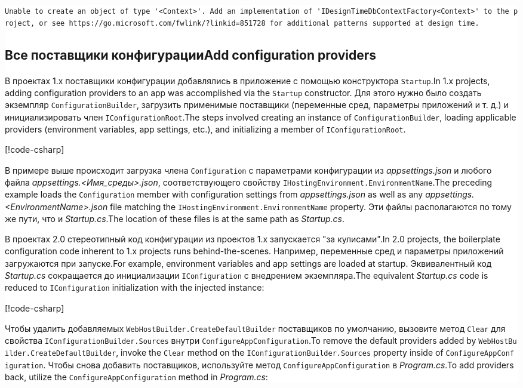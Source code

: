 ```
Unable to create an object of type '<Context>'. Add an implementation of 'IDesignTimeDbContextFactory<Context>' to the project, or see https://go.microsoft.com/fwlink/?linkid=851728 for additional patterns supported at design time.
```

<a name="add-modify-configuration"></a>

## <a name="add-configuration-providers"></a><span data-ttu-id="b5b08-139">Все поставщики конфигурации</span><span class="sxs-lookup"><span data-stu-id="b5b08-139">Add configuration providers</span></span>

<span data-ttu-id="b5b08-140">В проектах 1.x поставщики конфигурации добавлялись в приложение с помощью конструктора `Startup`.</span><span class="sxs-lookup"><span data-stu-id="b5b08-140">In 1.x projects, adding configuration providers to an app was accomplished via the `Startup` constructor.</span></span> <span data-ttu-id="b5b08-141">Для этого нужно было создать экземпляр `ConfigurationBuilder`, загрузить применимые поставщики (переменные сред, параметры приложений и т. д.) и инициализировать член `IConfigurationRoot`.</span><span class="sxs-lookup"><span data-stu-id="b5b08-141">The steps involved creating an instance of `ConfigurationBuilder`, loading applicable providers (environment variables, app settings, etc.), and initializing a member of `IConfigurationRoot`.</span></span>

[!code-csharp[](../1x-to-2x/samples/AspNetCoreDotNetCore1App/AspNetCoreDotNetCore1App/Startup.cs?name=snippet_1xStartup)]

<span data-ttu-id="b5b08-142">В примере выше происходит загрузка члена `Configuration` с параметрами конфигурации из *appsettings.json* и любого файла *appsettings.\<Имя_среды\>.json*, соответствующего свойству `IHostingEnvironment.EnvironmentName`.</span><span class="sxs-lookup"><span data-stu-id="b5b08-142">The preceding example loads the `Configuration` member with configuration settings from *appsettings.json* as well as any *appsettings.\<EnvironmentName\>.json* file matching the `IHostingEnvironment.EnvironmentName` property.</span></span> <span data-ttu-id="b5b08-143">Эти файлы располагаются по тому же пути, что и *Startup.cs*.</span><span class="sxs-lookup"><span data-stu-id="b5b08-143">The location of these files is at the same path as *Startup.cs*.</span></span>

<span data-ttu-id="b5b08-144">В проектах 2.0 стереотипный код конфигурации из проектов 1.x запускается "за кулисами".</span><span class="sxs-lookup"><span data-stu-id="b5b08-144">In 2.0 projects, the boilerplate configuration code inherent to 1.x projects runs behind-the-scenes.</span></span> <span data-ttu-id="b5b08-145">Например, переменные сред и параметры приложений загружаются при запуске.</span><span class="sxs-lookup"><span data-stu-id="b5b08-145">For example, environment variables and app settings are loaded at startup.</span></span> <span data-ttu-id="b5b08-146">Эквивалентный код *Startup.cs* сокращается до инициализации `IConfiguration` с внедрением экземпляра.</span><span class="sxs-lookup"><span data-stu-id="b5b08-146">The equivalent *Startup.cs* code is reduced to `IConfiguration` initialization with the injected instance:</span></span>

[!code-csharp[](../1x-to-2x/samples/AspNetCoreDotNetFx2.0App/AspNetCoreDotNetFx2.0App/Startup.cs?name=snippet_2xStartup)]

<span data-ttu-id="b5b08-147">Чтобы удалить добавляемых `WebHostBuilder.CreateDefaultBuilder` поставщиков по умолчанию, вызовите метод `Clear` для свойства `IConfigurationBuilder.Sources` внутри `ConfigureAppConfiguration`.</span><span class="sxs-lookup"><span data-stu-id="b5b08-147">To remove the default providers added by `WebHostBuilder.CreateDefaultBuilder`, invoke the `Clear` method on the `IConfigurationBuilder.Sources` property inside of `ConfigureAppConfiguration`.</span></span> <span data-ttu-id="b5b08-148">Чтобы снова добавить поставщиков, используйте метод `ConfigureAppConfiguration` в *Program.cs*.</span><span class="sxs-lookup"><span data-stu-id="b5b08-148">To add providers back, utilize the `ConfigureAppConfiguration` method in *Program.cs*:</span></span>
